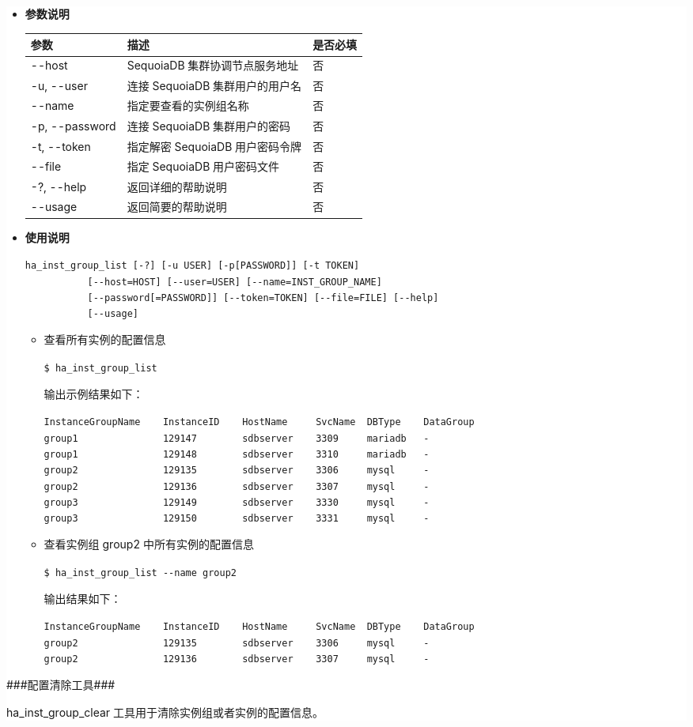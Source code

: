 - **参数说明**

   | 参数 | 描述 | 是否必填 |
   | ---- | ---- | -------- |
   | --host | SequoiaDB 集群协调节点服务地址 | 否 |
   | -u, --user | 连接 SequoiaDB 集群用户的用户名 | 否 |
   | --name | 指定要查看的实例组名称 | 否 |
   | -p, --password | 连接 SequoiaDB 集群用户的密码 | 否 |
   | -t, --token | 指定解密 SequoiaDB 用户密码令牌 | 否 |
   | --file | 指定 SequoiaDB 用户密码文件 | 否 |
   | -?, --help | 返回详细的帮助说明 | 否 |
   | --usage | 返回简要的帮助说明 | 否 |

- **使用说明**

   ```lang-text
   ha_inst_group_list [-?] [-u USER] [-p[PASSWORD]] [-t TOKEN]
              [--host=HOST] [--user=USER] [--name=INST_GROUP_NAME]
              [--password[=PASSWORD]] [--token=TOKEN] [--file=FILE] [--help]
              [--usage]
   ```
 
   * 查看所有实例的配置信息
 
     ```lang-bash
     $ ha_inst_group_list
     ```

     输出示例结果如下：
    
     ```lang-text
     InstanceGroupName    InstanceID    HostName     SvcName  DBType    DataGroup
     group1               129147        sdbserver    3309     mariadb   -
     group1               129148        sdbserver    3310     mariadb   -
     group2               129135        sdbserver    3306     mysql     -
     group2               129136        sdbserver    3307     mysql     -
     group3               129149        sdbserver    3330     mysql     -
     group3               129150        sdbserver    3331     mysql     -
     ```
 
   * 查看实例组 group2 中所有实例的配置信息
 
     ```lang-bash
     $ ha_inst_group_list --name group2
     ```
     
     输出结果如下：
     
     ```lang-text
     InstanceGroupName    InstanceID    HostName     SvcName  DBType    DataGroup
     group2               129135        sdbserver    3306     mysql     -
     group2               129136        sdbserver    3307     mysql     -
     ```
 
###配置清除工具###

ha_inst_group_clear 工具用于清除实例组或者实例的配置信息。
